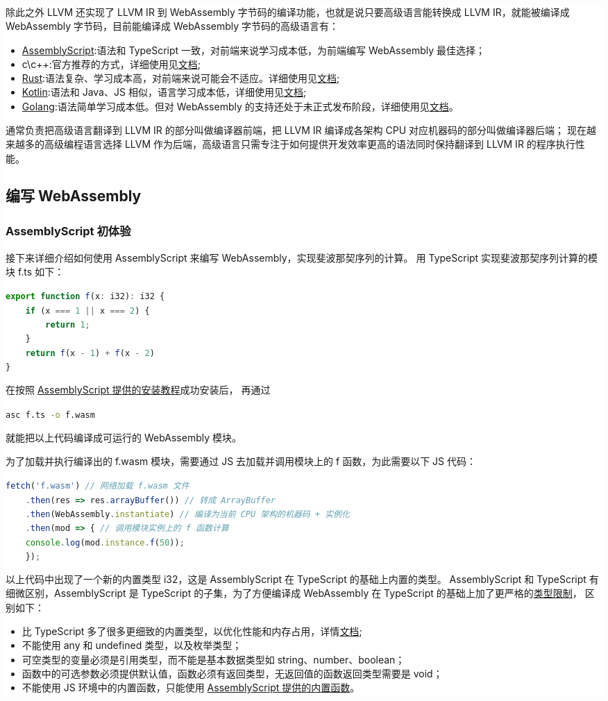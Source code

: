 除此之外 LLVM 还实现了 LLVM IR 到 WebAssembly 字节码的编译功能，也就是说只要高级语言能转换成 LLVM IR，就能被编译成 WebAssembly 字节码，目前能编译成 WebAssembly 字节码的高级语言有：

- [AssemblyScript](https://github.com/AssemblyScript/assemblyscript):语法和 TypeScript 一致，对前端来说学习成本低，为前端编写 WebAssembly 最佳选择；
- c\c++:官方推荐的方式，详细使用见[文档](http://webassembly.org.cn/getting-started/developers-guide/);
- [Rust](https://www.rust-lang.org/):语法复杂、学习成本高，对前端来说可能会不适应。详细使用见[文档](https://github.com/rust-lang-nursery/rust-wasm);
- [Kotlin](http://kotlinlang.org/):语法和 Java、JS 相似，语言学习成本低，详细使用见[文档](https://kotlinlang.org/docs/reference/native-overview.html);
- [Golang](https://golang.org/):语法简单学习成本低。但对 WebAssembly 的支持还处于未正式发布阶段，详细使用见[文档](https://blog.gopheracademy.com/advent-2017/go-wasm/)。

通常负责把高级语言翻译到 LLVM IR 的部分叫做编译器前端，把 LLVM IR 编译成各架构 CPU 对应机器码的部分叫做编译器后端； 现在越来越多的高级编程语言选择 LLVM 作为后端，高级语言只需专注于如何提供开发效率更高的语法同时保持翻译到 LLVM IR 的程序执行性能。

## 编写 WebAssembly

### AssemblyScript 初体验

接下来详细介绍如何使用 AssemblyScript 来编写 WebAssembly，实现斐波那契序列的计算。 用 TypeScript 实现斐波那契序列计算的模块 f.ts 如下：

```js
export function f(x: i32): i32 {
    if (x === 1 || x === 2) {
        return 1;
    }
    return f(x - 1) + f(x - 2)
}
```

在按照 [AssemblyScript 提供的安装教程](https://github.com/AssemblyScript/assemblyscript#installation)成功安装后， 再通过

```bash
asc f.ts -o f.wasm
```

就能把以上代码编译成可运行的 WebAssembly 模块。

为了加载并执行编译出的 f.wasm 模块，需要通过 JS 去加载并调用模块上的 f 函数，为此需要以下 JS 代码：

```js
fetch('f.wasm') // 网络加载 f.wasm 文件
    .then(res => res.arrayBuffer()) // 转成 ArrayBuffer
    .then(WebAssembly.instantiate) // 编译为当前 CPU 架构的机器码 + 实例化
    .then(mod => { // 调用模块实例上的 f 函数计算
    console.log(mod.instance.f(50));
    });
```

以上代码中出现了一个新的内置类型 i32，这是 AssemblyScript 在 TypeScript 的基础上内置的类型。 AssemblyScript 和 TypeScript 有细微区别，AssemblyScript 是 TypeScript 的子集，为了方便编译成 WebAssembly 在 TypeScript 的基础上加了更严格的[类型限制](https://github.com/AssemblyScript/assemblyscript/wiki/Limitations)， 区别如下：

- 比 TypeScript 多了很多更细致的内置类型，以优化性能和内存占用，详情[文档](https://github.com/AssemblyScript/assemblyscript/wiki/Types);
- 不能使用 any 和 undefined 类型，以及枚举类型；
- 可空类型的变量必须是引用类型，而不能是基本数据类型如 string、number、boolean；
- 函数中的可选参数必须提供默认值，函数必须有返回类型，无返回值的函数返回类型需要是 void；
- 不能使用 JS 环境中的内置函数，只能使用 [AssemblyScript 提供的内置函数](https://github.com/AssemblyScript/assemblyscript/wiki/Built-in-functions)。
